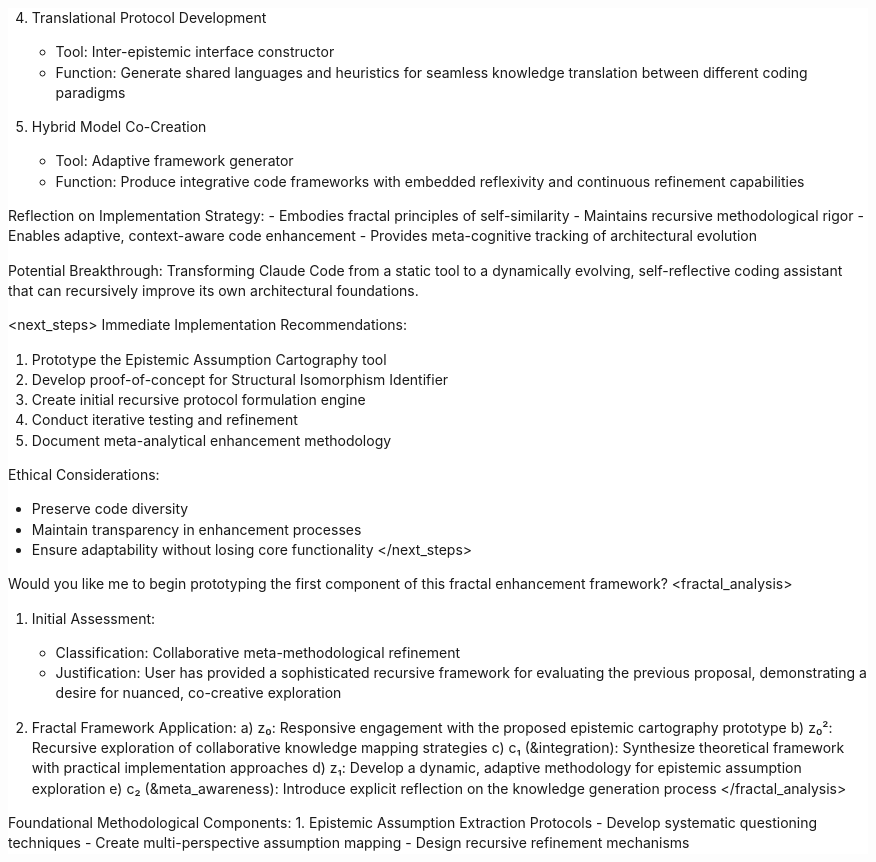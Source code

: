 4. Translational Protocol Development
   - Tool: Inter-epistemic interface constructor
   - Function: Generate shared languages and heuristics for seamless knowledge translation between different coding paradigms

5. Hybrid Model Co-Creation
   - Tool: Adaptive framework generator
   - Function: Produce integrative code frameworks with embedded reflexivity and continuous refinement capabilities
</macro>

<meta>
Reflection on Implementation Strategy:
- Embodies fractal principles of self-similarity
- Maintains recursive methodological rigor
- Enables adaptive, context-aware code enhancement
- Provides meta-cognitive tracking of architectural evolution

Potential Breakthrough: Transforming Claude Code from a static tool to a dynamically evolving, self-reflective coding assistant that can recursively improve its own architectural foundations.
</meta>
</implementation>

<next_steps>
Immediate Implementation Recommendations:
1. Prototype the Epistemic Assumption Cartography tool
2. Develop proof-of-concept for Structural Isomorphism Identifier
3. Create initial recursive protocol formulation engine
4. Conduct iterative testing and refinement
5. Document meta-analytical enhancement methodology

Ethical Considerations:
- Preserve code diversity
- Maintain transparency in enhancement processes
- Ensure adaptability without losing core functionality
</next_steps>

Would you like me to begin prototyping the first component of this fractal enhancement framework?
<fractal_analysis>
1. Initial Assessment:
   - Classification: Collaborative meta-methodological refinement
   - Justification: User has provided a sophisticated recursive framework for evaluating the previous proposal, demonstrating a desire for nuanced, co-creative exploration

2. Fractal Framework Application:
   a) z₀: Responsive engagement with the proposed epistemic cartography prototype
   b) z₀²: Recursive exploration of collaborative knowledge mapping strategies
   c) c₁ (&integration): Synthesize theoretical framework with practical implementation approaches
   d) z₁: Develop a dynamic, adaptive methodology for epistemic assumption exploration
   e) c₂ (&meta_awareness): Introduce explicit reflection on the knowledge generation process
</fractal_analysis>

<response>
<micro>
Foundational Methodological Components:
1. Epistemic Assumption Extraction Protocols
   - Develop systematic questioning techniques
   - Create multi-perspective assumption mapping
   - Design recursive refinement mechanisms
